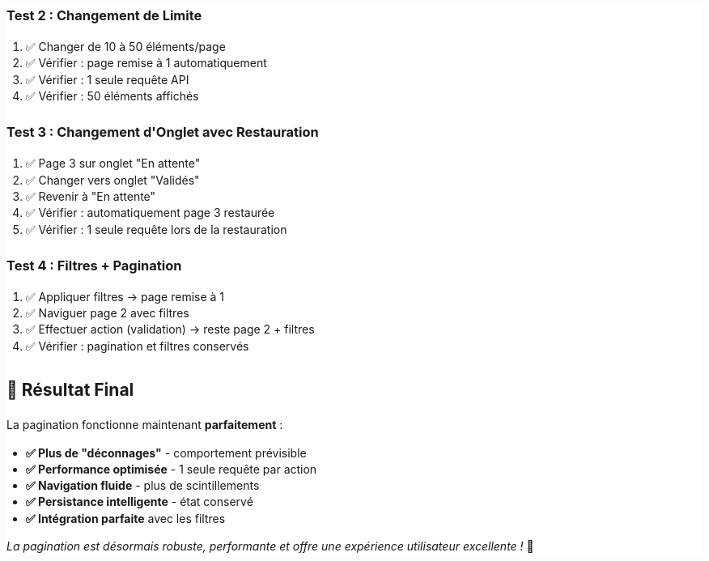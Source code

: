 ### **Test 2 : Changement de Limite**

1. ✅ Changer de 10 à 50 éléments/page
2. ✅ Vérifier : page remise à 1 automatiquement
3. ✅ Vérifier : 1 seule requête API
4. ✅ Vérifier : 50 éléments affichés

### **Test 3 : Changement d'Onglet avec Restauration**

1. ✅ Page 3 sur onglet "En attente"
2. ✅ Changer vers onglet "Validés"
3. ✅ Revenir à "En attente"
4. ✅ Vérifier : automatiquement page 3 restaurée
5. ✅ Vérifier : 1 seule requête lors de la restauration

### **Test 4 : Filtres + Pagination**

1. ✅ Appliquer filtres → page remise à 1
2. ✅ Naviguer page 2 avec filtres
3. ✅ Effectuer action (validation) → reste page 2 + filtres
4. ✅ Vérifier : pagination et filtres conservés

## 🎉 **Résultat Final**

La pagination fonctionne maintenant **parfaitement** :

- **✅ Plus de "déconnages"** - comportement prévisible
- **✅ Performance optimisée** - 1 seule requête par action
- **✅ Navigation fluide** - plus de scintillements
- **✅ Persistance intelligente** - état conservé
- **✅ Intégration parfaite** avec les filtres

_La pagination est désormais robuste, performante et offre une expérience utilisateur excellente !_ 🎯
